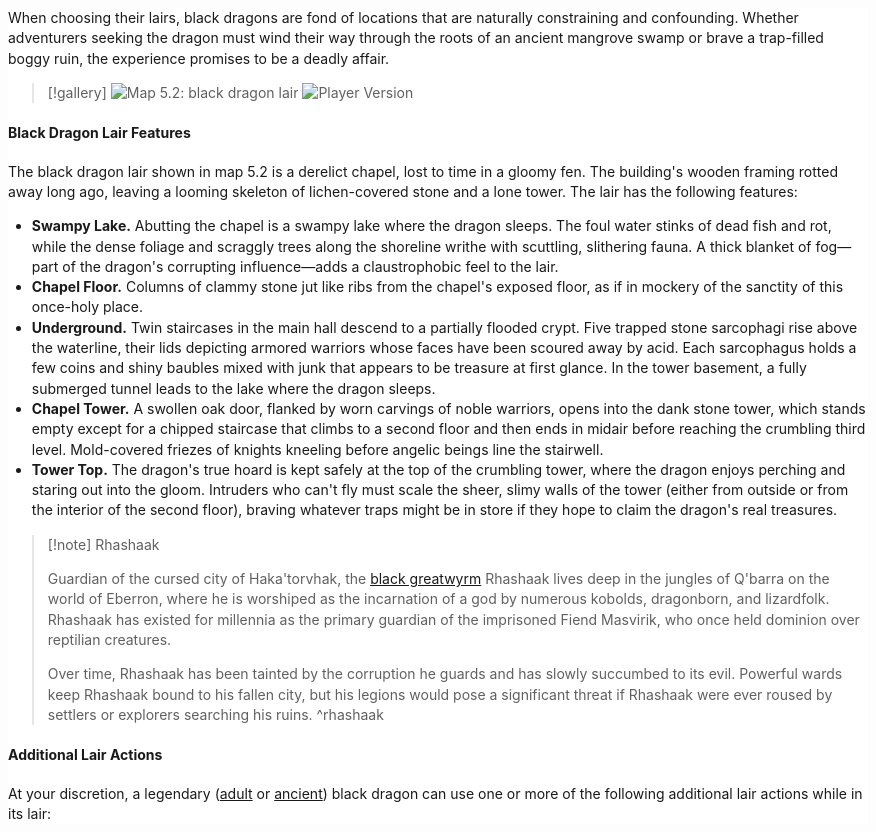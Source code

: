 When choosing their lairs, black dragons are fond of locations that are naturally constraining and confounding. Whether adventurers seeking the dragon must wind their way through the roots of an ancient mangrove swamp or brave a trap-filled boggy ruin, the experience promises to be a deadly affair.

> [!gallery]
> ![Map 5.2: black dragon lair](https://raw.githubusercontent.com/5etools-mirror-3/5etools-img/main/book/FTD/042-map-5.2-black-dragon-lair.webp#gallery)
> ![Player Version](https://raw.githubusercontent.com/5etools-mirror-3/5etools-img/main/book/FTD/043-map-5.2-black-dragon-lair-player.webp#gallery)

#### Black Dragon Lair Features

The black dragon lair shown in map 5.2 is a derelict chapel, lost to time in a gloomy fen. The building's wooden framing rotted away long ago, leaving a looming skeleton of lichen-covered stone and a lone tower. The lair has the following features:

- **Swampy Lake.** Abutting the chapel is a swampy lake where the dragon sleeps. The foul water stinks of dead fish and rot, while the dense foliage and scraggly trees along the shoreline writhe with scuttling, slithering fauna. A thick blanket of fog—part of the dragon's corrupting influence—adds a claustrophobic feel to the lair.  
- **Chapel Floor.** Columns of clammy stone jut like ribs from the chapel's exposed floor, as if in mockery of the sanctity of this once-holy place.  
- **Underground.** Twin staircases in the main hall descend to a partially flooded crypt. Five trapped stone sarcophagi rise above the waterline, their lids depicting armored warriors whose faces have been scoured away by acid. Each sarcophagus holds a few coins and shiny baubles mixed with junk that appears to be treasure at first glance. In the tower basement, a fully submerged tunnel leads to the lake where the dragon sleeps.  
- **Chapel Tower.** A swollen oak door, flanked by worn carvings of noble warriors, opens into the dank stone tower, which stands empty except for a chipped staircase that climbs to a second floor and then ends in midair before reaching the crumbling third level. Mold-covered friezes of knights kneeling before angelic beings line the stairwell.  
- **Tower Top.** The dragon's true hoard is kept safely at the top of the crumbling tower, where the dragon enjoys perching and staring out into the gloom. Intruders who can't fly must scale the sheer, slimy walls of the tower (either from outside or from the interior of the second floor), braving whatever traps might be in store if they hope to claim the dragon's real treasures.  

> [!note] Rhashaak
> 
> Guardian of the cursed city of Haka'torvhak, the [black greatwyrm](Mechanics/bestiary/dragon/black-greatwyrm-ftd.md) Rhashaak lives deep in the jungles of Q'barra on the world of Eberron, where he is worshiped as the incarnation of a god by numerous kobolds, dragonborn, and lizardfolk. Rhashaak has existed for millennia as the primary guardian of the imprisoned Fiend Masvirik, who once held dominion over reptilian creatures.
> 
> Over time, Rhashaak has been tainted by the corruption he guards and has slowly succumbed to its evil. Powerful wards keep Rhashaak bound to his fallen city, but his legions would pose a significant threat if Rhashaak were ever roused by settlers or explorers searching his ruins.
^rhashaak

#### Additional Lair Actions

At your discretion, a legendary ([adult](Mechanics/bestiary/dragon/adult-black-dragon.md) or [ancient](Mechanics/bestiary/dragon/ancient-black-dragon.md)) black dragon can use one or more of the following additional lair actions while in its lair:
